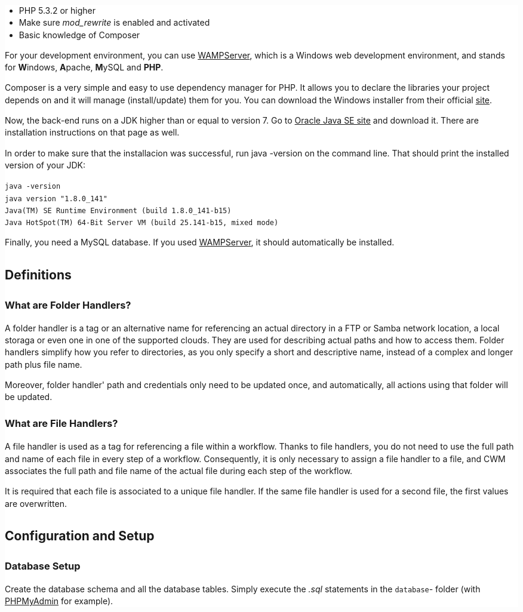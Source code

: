 *   PHP 5.3.2 or higher
*   Make sure _mod_rewrite_ is enabled and activated
*   Basic knowledge of Composer

For your development environment, you can use [WAMPServer](http://www.wampserver.com/en/), which is a Windows web development environment, and stands for **W**indows, **A**pache, **M**ySQL and **PHP**.

Composer is a very simple and easy to use dependency manager for PHP. It allows you to declare the libraries your project depends on and it will manage (install/update) them for you. You can download the Windows installer from their official [site](https://getcomposer.org/download/).

Now, the back-end runs on a JDK higher than or equal to version 7\. Go to [Oracle Java SE site](http://www.oracle.com/technetwork/java/javase/downloads/jdk8-downloads-2133151.html) and download it. There are installation instructions on that page as well.

In order to make sure that the installacion was successful, run java -version on the command line. That should print the installed version of your JDK:

```
java -version
java version "1.8.0_141"
Java(TM) SE Runtime Environment (build 1.8.0_141-b15)
Java HotSpot(TM) 64-Bit Server VM (build 25.141-b15, mixed mode)
```

Finally, you need a MySQL database. If you used [WAMPServer](http://www.wampserver.com/en/), it should automatically be installed.


## Definitions
### What are Folder Handlers?
A folder handler is a tag or an alternative name for referencing an actual directory in a FTP or Samba network location, a local storaga or even one in one of the supported clouds. They are used for describing actual paths and how to access them. Folder handlers simplify how you refer to directories, as you only specify a short and descriptive name, instead of a complex and longer path plus file name.

Moreover, folder handler' path and credentials only need to be updated once, and automatically, all actions using that folder will be updated.


### What are File Handlers?
A file handler is used as a tag for referencing a file within a workflow. Thanks to file handlers, you do not need to use the full path and name of each file in every step of a workflow. Consequently, it is only necessary to assign a file handler to a file, and CWM associates the full path and file name of the actual file during each step of the workflow.

It is required that each file is associated to a unique file handler. If the same file handler is used for a second file, the first values are overwritten.


## Configuration and Setup
### Database Setup
Create the database schema and all the database tables. Simply execute the _.sql_ statements in the `database`- folder (with [PHPMyAdmin](https://www.phpmyadmin.net/) for example).

